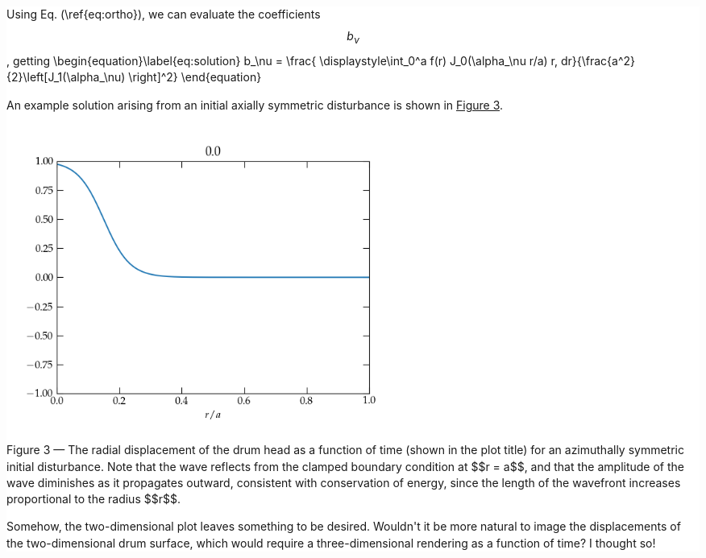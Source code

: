 Using Eq.&nbsp;(\ref{eq:ortho}), we can evaluate the coefficients $$b_\nu$$, getting
\begin{equation}\label{eq:solution}
  b_\nu = \frac{ \displaystyle\int_0^a f(r) J_0(\alpha_\nu r/a) r\, dr}{\frac{a^2}{2}\left[J_1(\alpha_\nu) \right]^2}
\end{equation}

An example solution arising from an initial axially symmetric disturbance is shown in <a href="#Fig3">Figure&nbsp;3</a>.

<p class="center" markdown="0">
  <img src="figs/drum.gif" style="width: 500px;">
</p>
<p class="icap" markdown="1"><a name="Fig3">Figure 3</a> — The radial displacement of the drum head as a function of time (shown in the plot title) for an azimuthally symmetric initial disturbance. Note that the wave reflects from the clamped boundary condition at $$r = a$$, and that the amplitude of the wave diminishes as it propagates outward, consistent with conservation of energy, since the length of the wavefront increases proportional to the radius $$r$$.</p>

Somehow, the two-dimensional plot leaves something to be desired. Wouldn't it be more natural to image the displacements of the two-dimensional drum surface, which would require a three-dimensional rendering as a function of time? I thought so!

<p class="center" markdown="0">